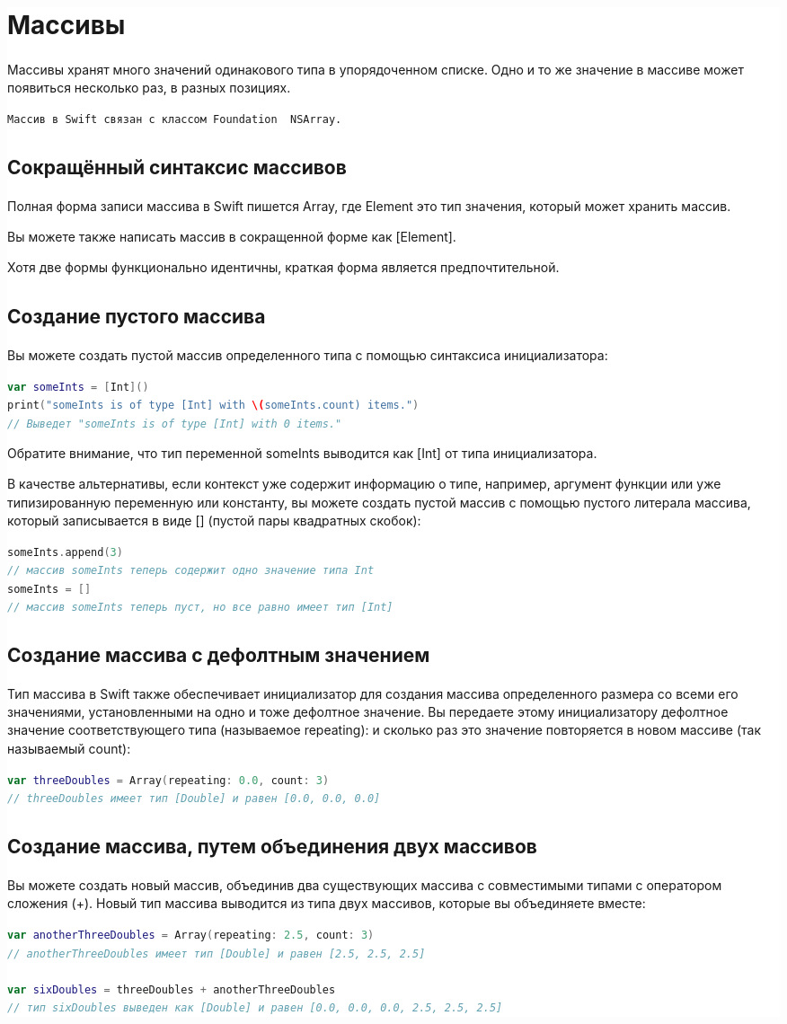 # Массивы
Массивы хранят много значений одинакового типа в упорядоченном списке. Одно и то же значение в массиве может появиться несколько раз, в разных позициях.

    Массив в Swift связан с классом Foundation  NSArray.

## Сокращённый синтаксис массивов
Полная форма записи массива в Swift пишется Array<Element>, где Element это тип значения, который может хранить массив.

Вы можете также написать массив в сокращенной форме как [Element].

Хотя две формы функционально идентичны, краткая форма является предпочтительной.

## Создание пустого массива
Вы можете создать пустой массив определенного типа с помощью синтаксиса инициализатора:

```swift
var someInts = [Int]()
print("someInts is of type [Int] with \(someInts.count) items.")
// Выведет "someInts is of type [Int] with 0 items."
```

Обратите внимание, что тип переменной someInts выводится как [Int] от типа инициализатора.

В качестве альтернативы, если контекст уже содержит информацию о типе, например, аргумент функции или уже типизированную переменную или константу, вы можете создать пустой массив с помощью пустого литерала массива, который записывается в виде [] (пустой пары квадратных скобок):

```swift
someInts.append(3)
// массив someInts теперь содержит одно значение типа Int
someInts = []
// массив someInts теперь пуст, но все равно имеет тип [Int]
```

## Создание массива с дефолтным значением
Тип массива в Swift также обеспечивает инициализатор для создания массива определенного размера со всеми его значениями, установленными на одно и тоже дефолтное значение. Вы передаете этому инициализатору дефолтное значение соответствующего типа (называемое repeating): и сколько раз это значение повторяется в новом массиве (так называемый count):

```swift
var threeDoubles = Array(repeating: 0.0, count: 3)
// threeDoubles имеет тип [Double] и равен [0.0, 0.0, 0.0]
```

## Создание массива, путем объединения двух массивов
Вы можете создать новый массив, объединив два существующих массива с совместимыми типами с оператором сложения (+). Новый тип массива выводится из типа двух массивов, которые вы объединяете вместе:

```swift
var anotherThreeDoubles = Array(repeating: 2.5, count: 3)
// anotherThreeDoubles имеет тип [Double] и равен [2.5, 2.5, 2.5]

var sixDoubles = threeDoubles + anotherThreeDoubles
// тип sixDoubles выведен как [Double] и равен [0.0, 0.0, 0.0, 2.5, 2.5, 2.5]
```
